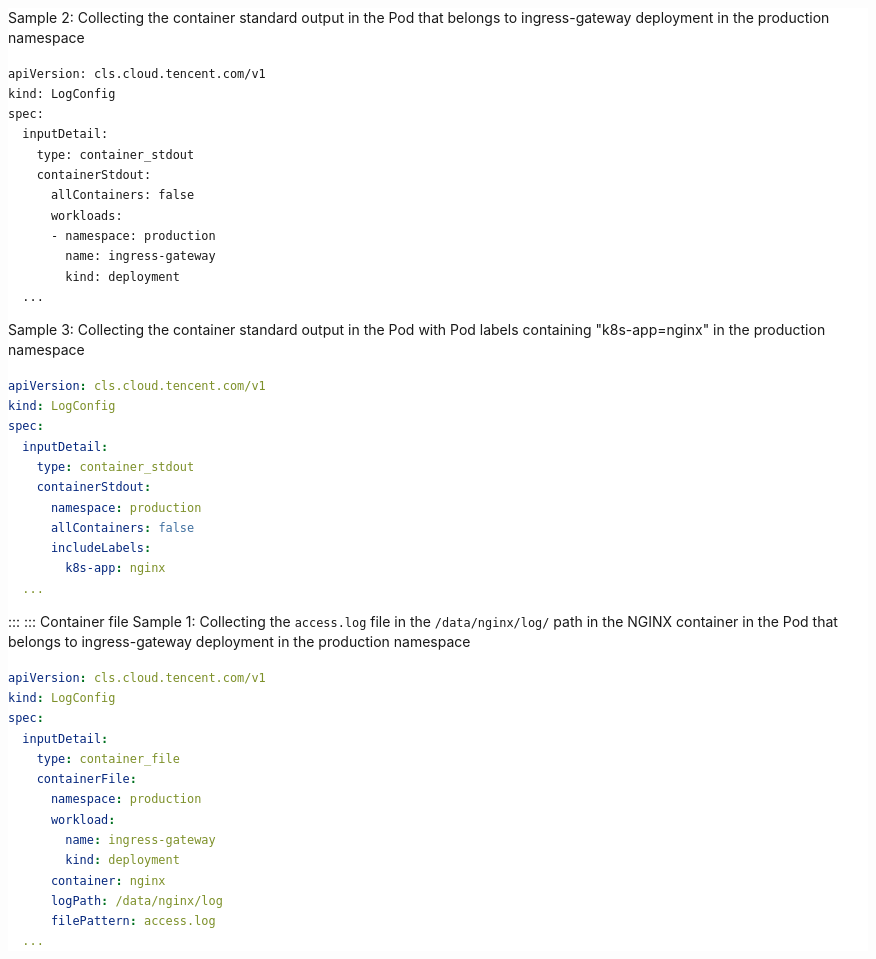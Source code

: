 Sample 2: Collecting the container standard output in the Pod that belongs to ingress-gateway deployment in the production namespace
```
apiVersion: cls.cloud.tencent.com/v1
kind: LogConfig
spec:
  inputDetail:
    type: container_stdout
    containerStdout:
      allContainers: false
      workloads:
      - namespace: production
        name: ingress-gateway
        kind: deployment
  ...
```

Sample 3: Collecting the container standard output in the Pod with Pod labels containing "k8s-app=nginx" in the production namespace
```yaml
apiVersion: cls.cloud.tencent.com/v1
kind: LogConfig
spec:
  inputDetail:
    type: container_stdout
    containerStdout:
      namespace: production
      allContainers: false
      includeLabels:
        k8s-app: nginx
  ...
```
:::
::: Container file [](id:pod_file)
Sample 1: Collecting the `access.log` file in the `/data/nginx/log/` path in the NGINX container in the Pod that belongs to ingress-gateway deployment in the production namespace
```yaml
apiVersion: cls.cloud.tencent.com/v1
kind: LogConfig
spec:
  inputDetail:
    type: container_file
    containerFile:
      namespace: production
      workload:
        name: ingress-gateway
        kind: deployment
      container: nginx
      logPath: /data/nginx/log
      filePattern: access.log
  ...
```
